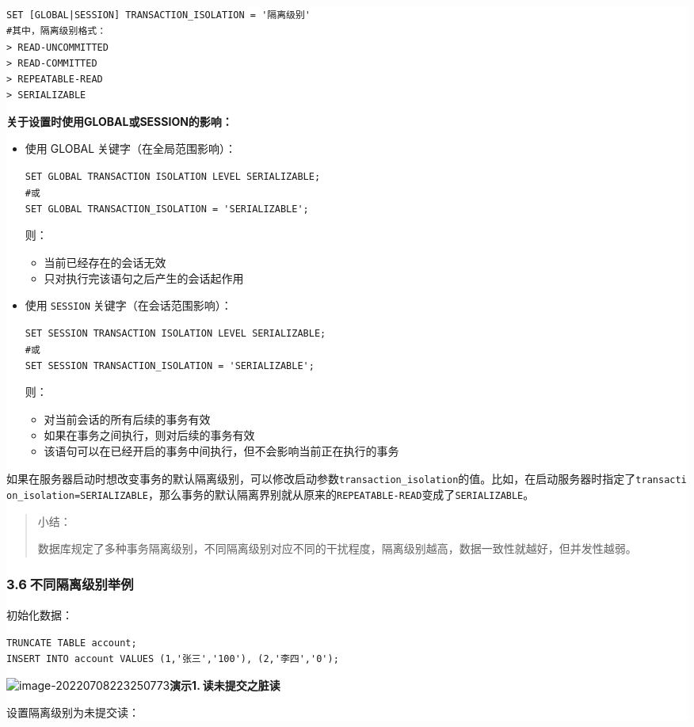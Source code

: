 ```mysql
SET [GLOBAL|SESSION] TRANSACTION_ISOLATION = '隔离级别'
#其中，隔离级别格式：
> READ-UNCOMMITTED
> READ-COMMITTED
> REPEATABLE-READ
> SERIALIZABLE
```

**关于设置时使用GLOBAL或SESSION的影响：**

* 使用 GLOBAL 关键字（在全局范围影响）：

  ```mysql
  SET GLOBAL TRANSACTION ISOLATION LEVEL SERIALIZABLE;
  #或
  SET GLOBAL TRANSACTION_ISOLATION = 'SERIALIZABLE';
  ```

  则：

  + 当前已经存在的会话无效
  + 只对执行完该语句之后产生的会话起作用

* 使用 `SESSION` 关键字（在会话范围影响）：

  ```mysql
  SET SESSION TRANSACTION ISOLATION LEVEL SERIALIZABLE;
  #或
  SET SESSION TRANSACTION_ISOLATION = 'SERIALIZABLE';
  ```

  则：

  + 对当前会话的所有后续的事务有效
  + 如果在事务之间执行，则对后续的事务有效
  + 该语句可以在已经开启的事务中间执行，但不会影响当前正在执行的事务

如果在服务器启动时想改变事务的默认隔离级别，可以修改启动参数`transaction_isolation`的值。比如，在启动服务器时指定了`transaction_isolation=SERIALIZABLE`，那么事务的默认隔离界别就从原来的`REPEATABLE-READ`变成了`SERIALIZABLE`。

> 小结： 
>
> 数据库规定了多种事务隔离级别，不同隔离级别对应不同的干扰程度，隔离级别越高，数据一致性就越好，但并发性越弱。

### 3.6 不同隔离级别举例

初始化数据：

```mysql
TRUNCATE TABLE account;
INSERT INTO account VALUES (1,'张三','100'), (2,'李四','0');
```

<img src="image-20220708223250773-168267277032013.png" alt="image-20220708223250773" style="float:left;" />

**演示1. 读未提交之脏读**

设置隔离级别为未提交读：
